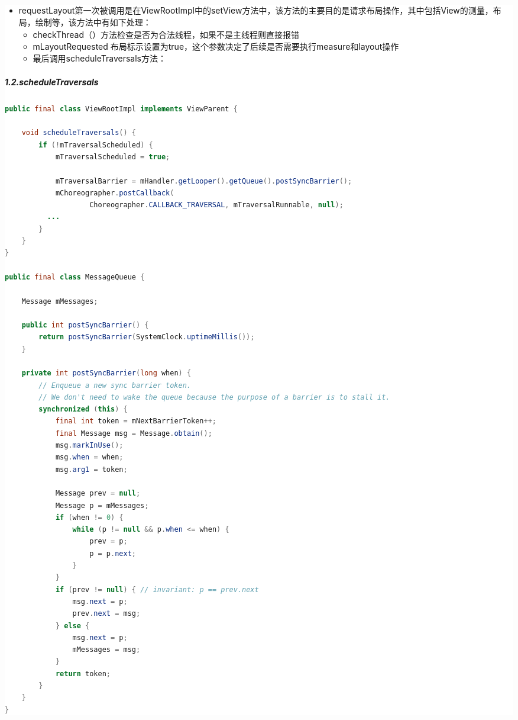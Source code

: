 - requestLayout第一次被调用是在ViewRootImpl中的setView方法中，该方法的主要目的是请求布局操作，其中包括View的测量，布局，绘制等，该方法中有如下处理：
  - checkThread（）方法检查是否为合法线程，如果不是主线程则直接报错
  - mLayoutRequested 布局标示设置为true，这个参数决定了后续是否需要执行measure和layout操作
  - 最后调用scheduleTraversals方法：

##### 1.2.scheduleTraversals

~~~java
public final class ViewRootImpl implements ViewParent {
  
    void scheduleTraversals() {
        if (!mTraversalScheduled) {
            mTraversalScheduled = true;
          
            mTraversalBarrier = mHandler.getLooper().getQueue().postSyncBarrier();
            mChoreographer.postCallback(
                    Choreographer.CALLBACK_TRAVERSAL, mTraversalRunnable, null);
          ...
        }
    }
}

public final class MessageQueue {
  
    Message mMessages;
  
    public int postSyncBarrier() {
        return postSyncBarrier(SystemClock.uptimeMillis());
    }

    private int postSyncBarrier(long when) {
        // Enqueue a new sync barrier token.
        // We don't need to wake the queue because the purpose of a barrier is to stall it.
        synchronized (this) {
            final int token = mNextBarrierToken++;
            final Message msg = Message.obtain();
            msg.markInUse();
            msg.when = when;
            msg.arg1 = token;

            Message prev = null;
            Message p = mMessages;
            if (when != 0) {
                while (p != null && p.when <= when) {
                    prev = p;
                    p = p.next;
                }
            }
            if (prev != null) { // invariant: p == prev.next
                msg.next = p;
                prev.next = msg;
            } else {
                msg.next = p;
                mMessages = msg;
            }
            return token;
        }
    }
}
~~~
